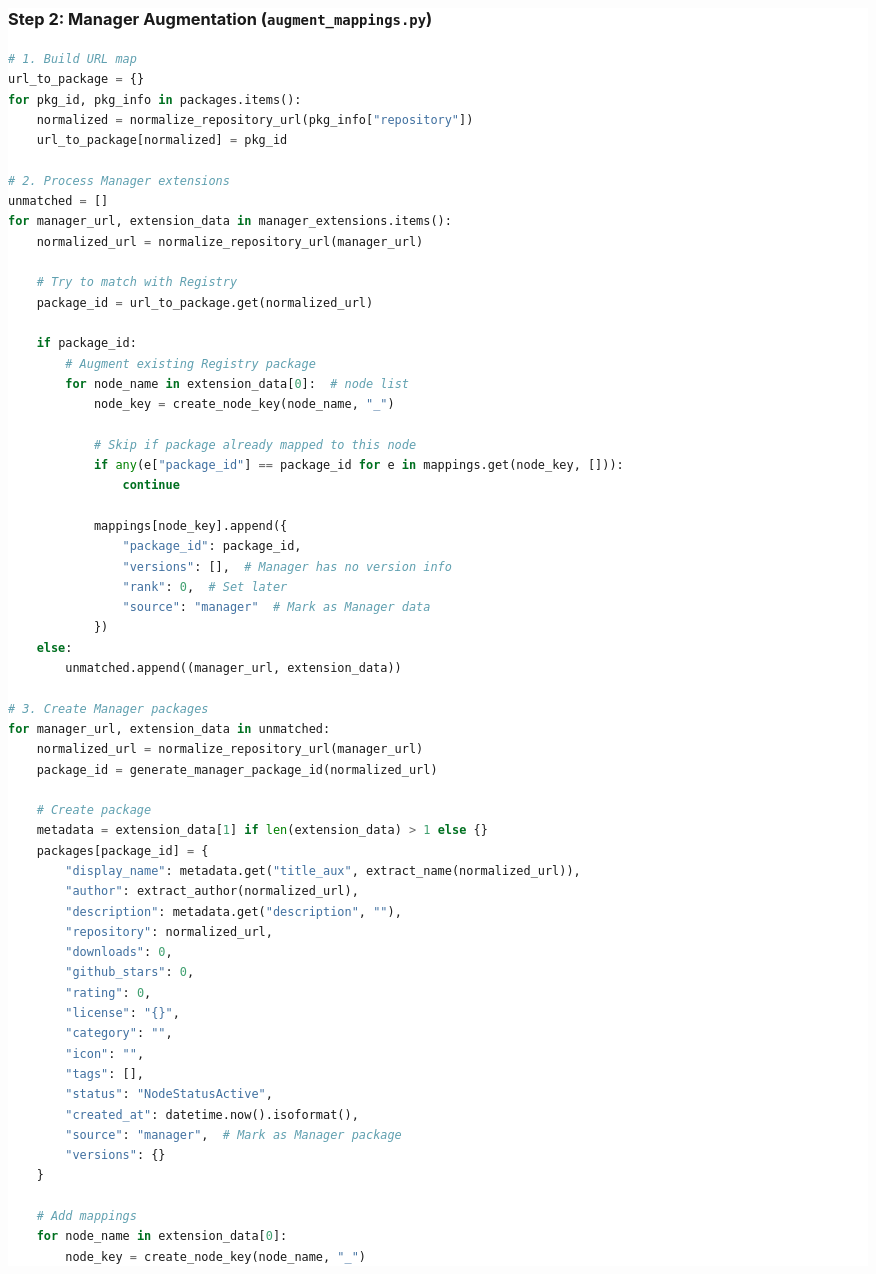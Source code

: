 ### Step 2: Manager Augmentation (`augment_mappings.py`)

```python
# 1. Build URL map
url_to_package = {}
for pkg_id, pkg_info in packages.items():
    normalized = normalize_repository_url(pkg_info["repository"])
    url_to_package[normalized] = pkg_id

# 2. Process Manager extensions
unmatched = []
for manager_url, extension_data in manager_extensions.items():
    normalized_url = normalize_repository_url(manager_url)

    # Try to match with Registry
    package_id = url_to_package.get(normalized_url)

    if package_id:
        # Augment existing Registry package
        for node_name in extension_data[0]:  # node list
            node_key = create_node_key(node_name, "_")

            # Skip if package already mapped to this node
            if any(e["package_id"] == package_id for e in mappings.get(node_key, [])):
                continue

            mappings[node_key].append({
                "package_id": package_id,
                "versions": [],  # Manager has no version info
                "rank": 0,  # Set later
                "source": "manager"  # Mark as Manager data
            })
    else:
        unmatched.append((manager_url, extension_data))

# 3. Create Manager packages
for manager_url, extension_data in unmatched:
    normalized_url = normalize_repository_url(manager_url)
    package_id = generate_manager_package_id(normalized_url)

    # Create package
    metadata = extension_data[1] if len(extension_data) > 1 else {}
    packages[package_id] = {
        "display_name": metadata.get("title_aux", extract_name(normalized_url)),
        "author": extract_author(normalized_url),
        "description": metadata.get("description", ""),
        "repository": normalized_url,
        "downloads": 0,
        "github_stars": 0,
        "rating": 0,
        "license": "{}",
        "category": "",
        "icon": "",
        "tags": [],
        "status": "NodeStatusActive",
        "created_at": datetime.now().isoformat(),
        "source": "manager",  # Mark as Manager package
        "versions": {}
    }

    # Add mappings
    for node_name in extension_data[0]:
        node_key = create_node_key(node_name, "_")
```